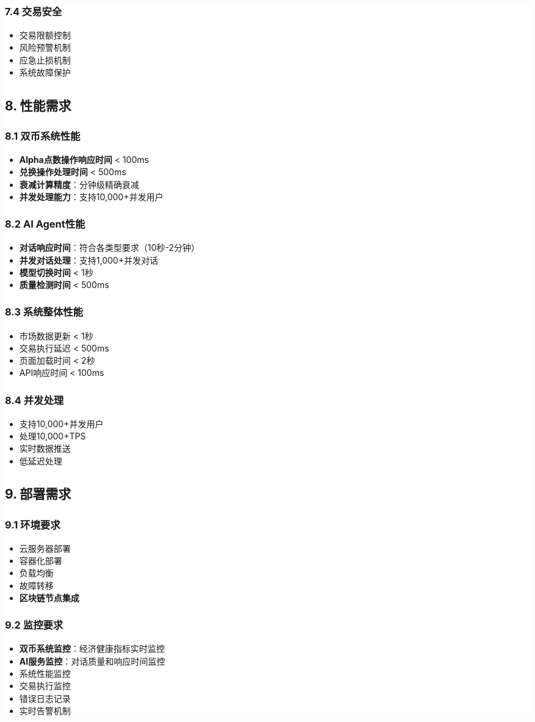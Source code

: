 ### 7.4 交易安全
- 交易限额控制
- 风险预警机制
- 应急止损机制
- 系统故障保护

## 8. 性能需求

### 8.1 双币系统性能
- **Alpha点数操作响应时间** < 100ms
- **兑换操作处理时间** < 500ms
- **衰减计算精度**：分钟级精确衰减
- **并发处理能力**：支持10,000+并发用户

### 8.2 AI Agent性能
- **对话响应时间**：符合各类型要求（10秒-2分钟）
- **并发对话处理**：支持1,000+并发对话
- **模型切换时间** < 1秒
- **质量检测时间** < 500ms

### 8.3 系统整体性能
- 市场数据更新 < 1秒
- 交易执行延迟 < 500ms
- 页面加载时间 < 2秒
- API响应时间 < 100ms

### 8.4 并发处理
- 支持10,000+并发用户
- 处理10,000+TPS
- 实时数据推送
- 低延迟处理

## 9. 部署需求

### 9.1 环境要求
- 云服务器部署
- 容器化部署
- 负载均衡
- 故障转移
- **区块链节点集成**

### 9.2 监控要求
- **双币系统监控**：经济健康指标实时监控
- **AI服务监控**：对话质量和响应时间监控
- 系统性能监控
- 交易执行监控
- 错误日志记录
- 实时告警机制

